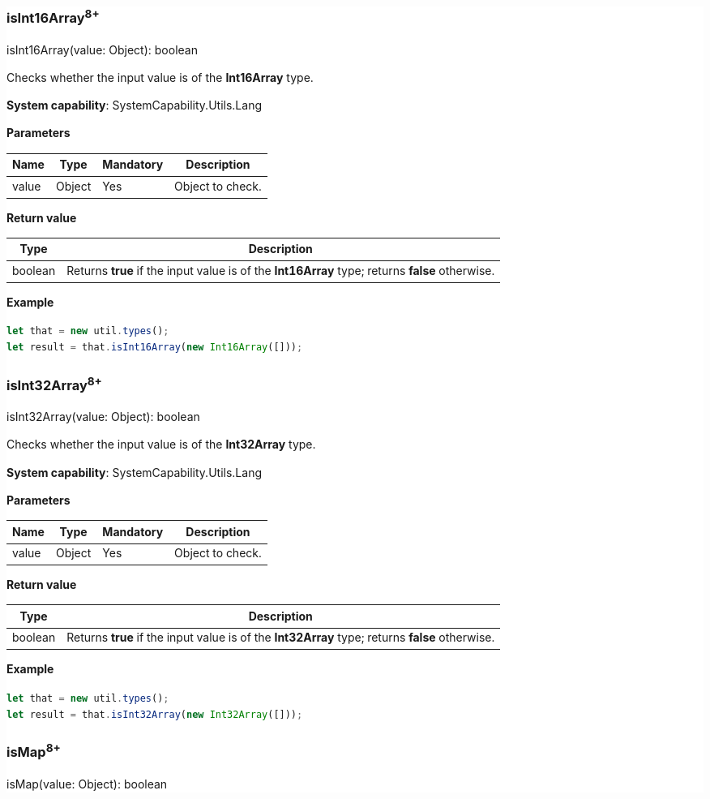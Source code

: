 ### isInt16Array<sup>8+</sup>

isInt16Array(value: Object): boolean

Checks whether the input value is of the **Int16Array** type.

**System capability**: SystemCapability.Utils.Lang

**Parameters**

| Name| Type| Mandatory| Description|
| -------- | -------- | -------- | -------- |
| value | Object | Yes| Object to check.|

**Return value**

| Type| Description|
| -------- | -------- |
| boolean | Returns **true** if the input value is of the **Int16Array** type; returns **false** otherwise.|

**Example**
  ```js
  let that = new util.types();
  let result = that.isInt16Array(new Int16Array([]));
  ```


### isInt32Array<sup>8+</sup>

isInt32Array(value: Object): boolean

Checks whether the input value is of the **Int32Array** type.

**System capability**: SystemCapability.Utils.Lang

**Parameters**

| Name| Type| Mandatory| Description|
| -------- | -------- | -------- | -------- |
| value | Object | Yes| Object to check.|

**Return value**

| Type| Description|
| -------- | -------- |
| boolean | Returns **true** if the input value is of the **Int32Array** type; returns **false** otherwise.|

**Example**
  ```js
  let that = new util.types();
  let result = that.isInt32Array(new Int32Array([]));
  ```


### isMap<sup>8+</sup>

isMap(value: Object): boolean
